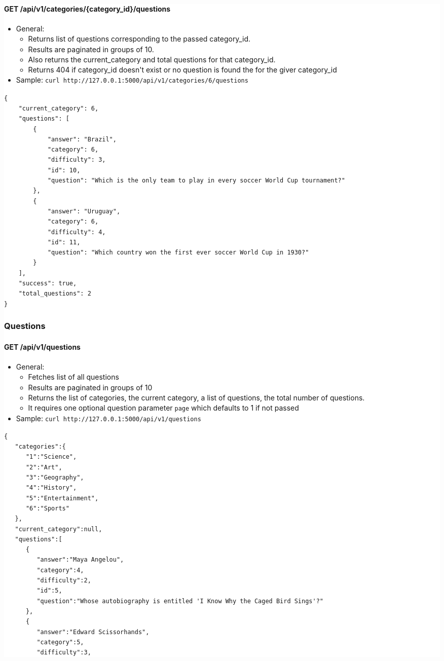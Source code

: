 #### GET /api/v1/categories/{category_id}/questions
- General:
    - Returns list of questions corresponding to the passed category_id.
    - Results are paginated in groups of 10.
    - Also returns the current_category and total questions for that category_id.
    - Returns 404 if category_id doesn't exist or no question is found the for the giver category_id
- Sample: `curl http://127.0.0.1:5000/api/v1/categories/6/questions`
```
{
    "current_category": 6,
    "questions": [
        {
            "answer": "Brazil",
            "category": 6,
            "difficulty": 3,
            "id": 10,
            "question": "Which is the only team to play in every soccer World Cup tournament?"
        },
        {
            "answer": "Uruguay",
            "category": 6,
            "difficulty": 4,
            "id": 11,
            "question": "Which country won the first ever soccer World Cup in 1930?"
        }
    ],
    "success": true,
    "total_questions": 2
}
```

### Questions

#### GET /api/v1/questions
- General:
    - Fetches list of all questions
    - Results are paginated in groups of 10
    - Returns the list of categories, the current category, a list of questions, the total number of questions. 
    - It requires one optional question parameter `page` which defaults to 1 if not passed
- Sample: `curl http://127.0.0.1:5000/api/v1/questions`
```
{
   "categories":{
      "1":"Science",
      "2":"Art",
      "3":"Geography",
      "4":"History",
      "5":"Entertainment",
      "6":"Sports"
   },
   "current_category":null,
   "questions":[
      {
         "answer":"Maya Angelou",
         "category":4,
         "difficulty":2,
         "id":5,
         "question":"Whose autobiography is entitled 'I Know Why the Caged Bird Sings'?"
      },
      {
         "answer":"Edward Scissorhands",
         "category":5,
         "difficulty":3,
```